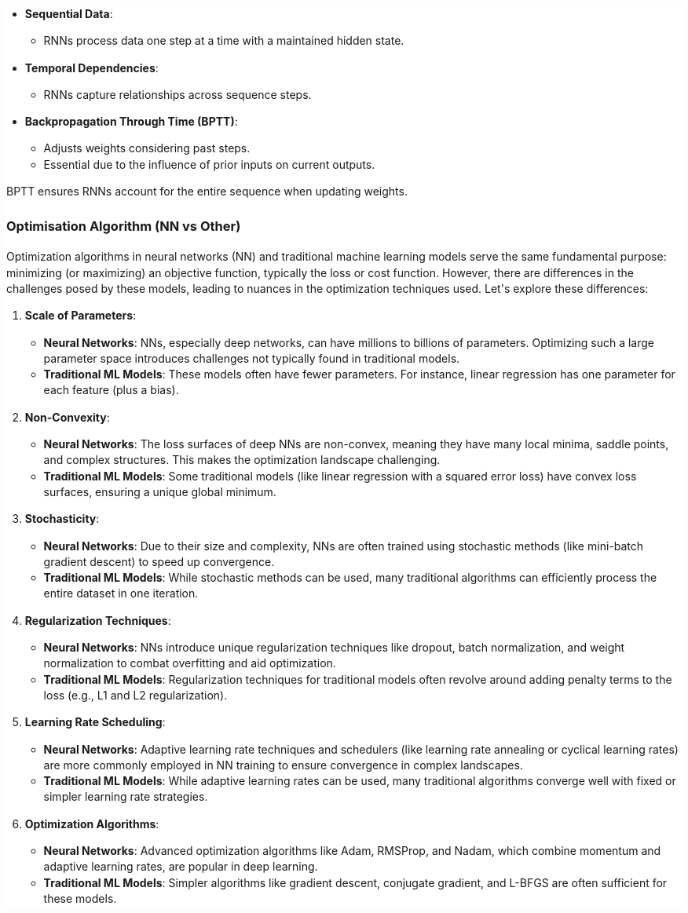 - **Sequential Data**:
  - RNNs process data one step at a time with a maintained hidden state.
  
- **Temporal Dependencies**:
  - RNNs capture relationships across sequence steps.

- **Backpropagation Through Time (BPTT)**:
  - Adjusts weights considering past steps.
  - Essential due to the influence of prior inputs on current outputs.

BPTT ensures RNNs account for the entire sequence when updating weights.


### Optimisation Algorithm (NN vs Other)

Optimization algorithms in neural networks (NN) and traditional machine learning models serve the same fundamental purpose: minimizing (or maximizing) an objective function, typically the loss or cost function. However, there are differences in the challenges posed by these models, leading to nuances in the optimization techniques used. Let's explore these differences:

1. **Scale of Parameters**:
   - **Neural Networks**: NNs, especially deep networks, can have millions to billions of parameters. Optimizing such a large parameter space introduces challenges not typically found in traditional models.
   - **Traditional ML Models**: These models often have fewer parameters. For instance, linear regression has one parameter for each feature (plus a bias).

2. **Non-Convexity**:
   - **Neural Networks**: The loss surfaces of deep NNs are non-convex, meaning they have many local minima, saddle points, and complex structures. This makes the optimization landscape challenging.
   - **Traditional ML Models**: Some traditional models (like linear regression with a squared error loss) have convex loss surfaces, ensuring a unique global minimum.

3. **Stochasticity**:
   - **Neural Networks**: Due to their size and complexity, NNs are often trained using stochastic methods (like mini-batch gradient descent) to speed up convergence.
   - **Traditional ML Models**: While stochastic methods can be used, many traditional algorithms can efficiently process the entire dataset in one iteration.

4. **Regularization Techniques**:
   - **Neural Networks**: NNs introduce unique regularization techniques like dropout, batch normalization, and weight normalization to combat overfitting and aid optimization.
   - **Traditional ML Models**: Regularization techniques for traditional models often revolve around adding penalty terms to the loss (e.g., L1 and L2 regularization).

5. **Learning Rate Scheduling**:
   - **Neural Networks**: Adaptive learning rate techniques and schedulers (like learning rate annealing or cyclical learning rates) are more commonly employed in NN training to ensure convergence in complex landscapes.
   - **Traditional ML Models**: While adaptive learning rates can be used, many traditional algorithms converge well with fixed or simpler learning rate strategies.

6. **Optimization Algorithms**:
   - **Neural Networks**: Advanced optimization algorithms like Adam, RMSProp, and Nadam, which combine momentum and adaptive learning rates, are popular in deep learning.
   - **Traditional ML Models**: Simpler algorithms like gradient descent, conjugate gradient, and L-BFGS are often sufficient for these models.

